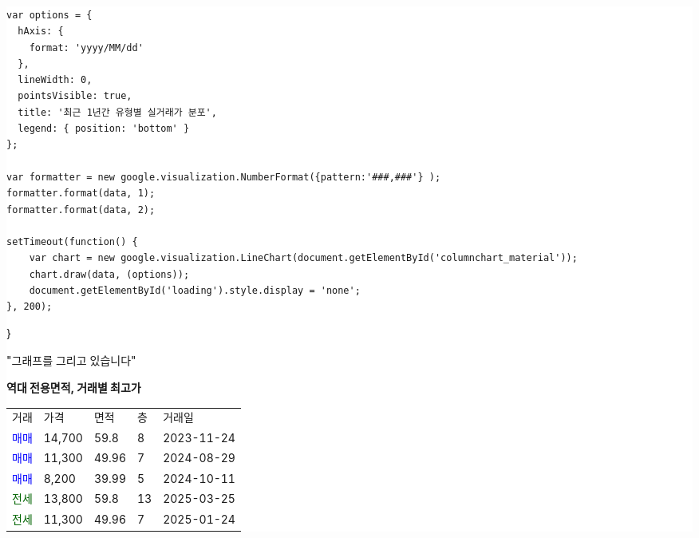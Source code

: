     var options = {
      hAxis: {
        format: 'yyyy/MM/dd'
      },    
      lineWidth: 0,
      pointsVisible: true,    
      title: '최근 1년간 유형별 실거래가 분포',
      legend: { position: 'bottom' }
    };

    var formatter = new google.visualization.NumberFormat({pattern:'###,###'} );
    formatter.format(data, 1);
    formatter.format(data, 2);
    
    setTimeout(function() {
        var chart = new google.visualization.LineChart(document.getElementById('columnchart_material'));
        chart.draw(data, (options));
        document.getElementById('loading').style.display = 'none';
    }, 200);
  }
</script>


<div id="loading" style="z-index:20; display: block; margin-left: 0px">"그래프를 그리고 있습니다"</div>
<div id="columnchart_material" style="width: 95%; margin-left: 0px; display: block"></div>

<b>역대 전용면적, 거래별 최고가</b>
<table class="sortable">
    <tr>
      <td>거래</td>
      <td>가격</td>
      <td>면적</td>
      <td>층</td>
      <td>거래일</td>
    </tr>
        <tr>
          <td><a style="color: blue">매매</a></td>
          <td>14,700</td>
          <td>59.8</td>
          <td>8</td>
          <td>2023-11-24</td>
        </tr>            <tr>
          <td><a style="color: blue">매매</a></td>
          <td>11,300</td>
          <td>49.96</td>
          <td>7</td>
          <td>2024-08-29</td>
        </tr>            <tr>
          <td><a style="color: blue">매매</a></td>
          <td>8,200</td>
          <td>39.99</td>
          <td>5</td>
          <td>2024-10-11</td>
        </tr>        
        <tr>
              <td><a style="color: darkgreen">전세</a></td>
              <td>13,800</td>
              <td>59.8</td>
              <td>13</td>
              <td>2025-03-25</td>
            </tr>            <tr>
              <td><a style="color: darkgreen">전세</a></td>
              <td>11,300</td>
              <td>49.96</td>
              <td>7</td>
              <td>2025-01-24</td>